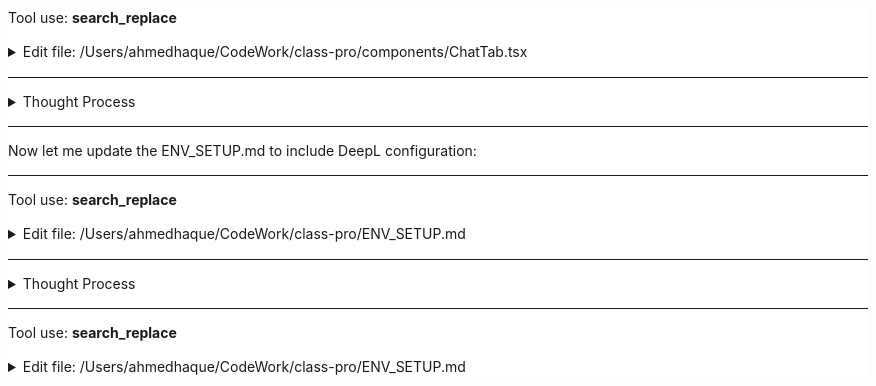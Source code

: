 
Tool use: **search_replace**


<details><summary>Edit file: /Users/ahmedhaque/CodeWork/class-pro/components/ChatTab.tsx</summary></details>

---

<think><details><summary>Thought Process</summary></details></think>

---

Now let me update the ENV_SETUP.md to include DeepL configuration:

---

Tool use: **search_replace**


<details><summary>Edit file: /Users/ahmedhaque/CodeWork/class-pro/ENV_SETUP.md</summary></details>

---

<think><details><summary>Thought Process</summary></details></think>

---

Tool use: **search_replace**


<details><summary>Edit file: /Users/ahmedhaque/CodeWork/class-pro/ENV_SETUP.md</summary>

**Chunk 1**
Lines added: 9, lines removed: 5

```diff
@@ -154,9 +154,13 @@
  For complete transcription documentation, see: https://docs.daily.co/guides/products/transcription
  
- ## OpenAI API (Auto-Translation)
- 
- To enable automatic message translation in the chat interface:
- 
- ### 1. Get Your OpenAI API Key
+ ## Auto-Translation Setup
+ 
+ The chat interface uses a two-step translation system:
+ 1. **OpenAI** detects the language of incoming messages
+ 2. **DeepL** translates messages to the user's preferred language
+ 
+ ### OpenAI API (Language Detection)
+ 
+ #### 1. Get Your OpenAI API Key
  1. Go to [OpenAI Platform](https://platform.openai.com/api-keys)
  2. Sign up or log in to your account
```
